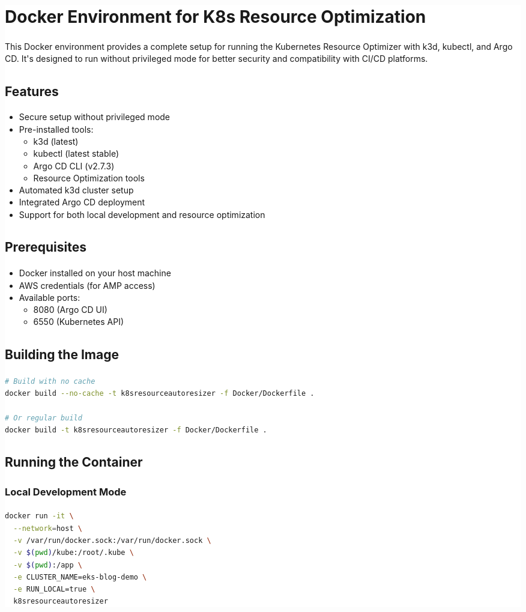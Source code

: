 # Docker Environment for K8s Resource Optimization

This Docker environment provides a complete setup for running the Kubernetes Resource Optimizer with k3d, kubectl, and Argo CD. It's designed to run without privileged mode for better security and compatibility with CI/CD platforms.

## Features

- Secure setup without privileged mode
- Pre-installed tools:
  - k3d (latest)
  - kubectl (latest stable)
  - Argo CD CLI (v2.7.3)
  - Resource Optimization tools
- Automated k3d cluster setup
- Integrated Argo CD deployment
- Support for both local development and resource optimization

## Prerequisites

- Docker installed on your host machine
- AWS credentials (for AMP access)
- Available ports:
  - 8080 (Argo CD UI)
  - 6550 (Kubernetes API)

## Building the Image

```bash
# Build with no cache
docker build --no-cache -t k8sresourceautoresizer -f Docker/Dockerfile .

# Or regular build
docker build -t k8sresourceautoresizer -f Docker/Dockerfile .
```

## Running the Container

### Local Development Mode

```bash
docker run -it \
  --network=host \
  -v /var/run/docker.sock:/var/run/docker.sock \
  -v $(pwd)/kube:/root/.kube \
  -v $(pwd):/app \
  -e CLUSTER_NAME=eks-blog-demo \
  -e RUN_LOCAL=true \
  k8sresourceautoresizer
```
